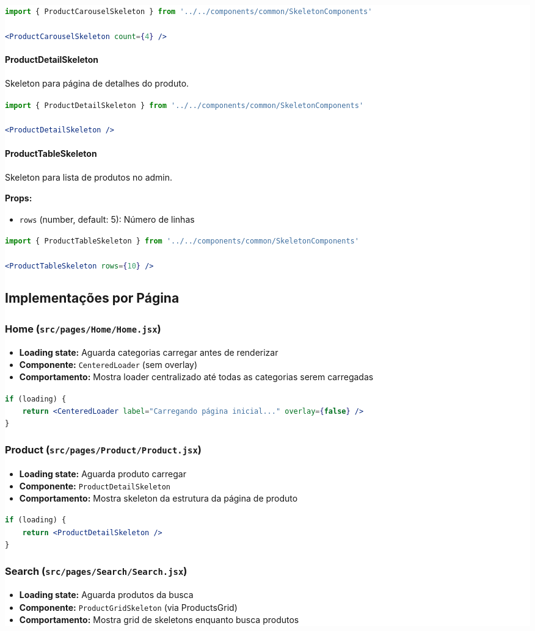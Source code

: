 ```jsx
import { ProductCarouselSkeleton } from '../../components/common/SkeletonComponents'

<ProductCarouselSkeleton count={4} />
```

#### ProductDetailSkeleton
Skeleton para página de detalhes do produto.

```jsx
import { ProductDetailSkeleton } from '../../components/common/SkeletonComponents'

<ProductDetailSkeleton />
```

#### ProductTableSkeleton
Skeleton para lista de produtos no admin.

**Props:**
- `rows` (number, default: 5): Número de linhas

```jsx
import { ProductTableSkeleton } from '../../components/common/SkeletonComponents'

<ProductTableSkeleton rows={10} />
```

## Implementações por Página

### Home (`src/pages/Home/Home.jsx`)
- **Loading state:** Aguarda categorias carregar antes de renderizar
- **Componente:** `CenteredLoader` (sem overlay)
- **Comportamento:** Mostra loader centralizado até todas as categorias serem carregadas

```jsx
if (loading) {
    return <CenteredLoader label="Carregando página inicial..." overlay={false} />
}
```

### Product (`src/pages/Product/Product.jsx`)
- **Loading state:** Aguarda produto carregar
- **Componente:** `ProductDetailSkeleton`
- **Comportamento:** Mostra skeleton da estrutura da página de produto

```jsx
if (loading) {
    return <ProductDetailSkeleton />
}
```

### Search (`src/pages/Search/Search.jsx`)
- **Loading state:** Aguarda produtos da busca
- **Componente:** `ProductGridSkeleton` (via ProductsGrid)
- **Comportamento:** Mostra grid de skeletons enquanto busca produtos
